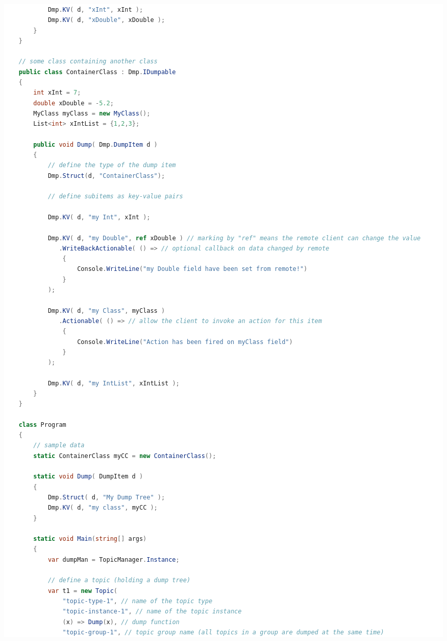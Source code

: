 ```c#
			Dmp.KV( d, "xInt", xInt );
			Dmp.KV( d, "xDouble", xDouble );
		}
	}

	// some class containing another class
	public class ContainerClass : Dmp.IDumpable
	{
		int xInt = 7;
		double xDouble = -5.2;
		MyClass myClass = new MyClass();
		List<int> xIntList = {1,2,3};

		public void Dump( Dmp.DumpItem d )
		{
			// define the type of the dump item
			Dmp.Struct(d, "ContainerClass");

			// define subitems as key-value pairs
			
			Dmp.KV( d, "my Int", xInt );
			
			Dmp.KV( d, "my Double", ref xDouble ) // marking by "ref" means the remote client can change the value
			   .WriteBackActionable( () => // optional callback on data changed by remote
				{
					Console.WriteLine("my Double field have been set from remote!") 
				}
			);

			Dmp.KV( d, "my Class", myClass )
			   .Actionable( () => // allow the client to invoke an action for this item
				{
					Console.WriteLine("Action has been fired on myClass field") 
				}
			);
			
			Dmp.KV( d, "my IntList", xIntList );
		}
	}
	
	class Program
	{
		// sample data
		static ContainerClass myCC = new ContainerClass();

		static void Dump( DumpItem d )
		{
			Dmp.Struct( d, "My Dump Tree" );
			Dmp.KV( d, "my class", myCC );
		}
		
		static void Main(string[] args)
		{
			var dumpMan = TopicManager.Instance;

			// define a topic (holding a dump tree)
			var t1 = new Topic(
				"topic-type-1", // name of the topic type
				"topic-instance-1", // name of the topic instance
				(x) => Dump(x), // dump function
				"topic-group-1", // topic group name (all topics in a group are dumped at the same time)
```